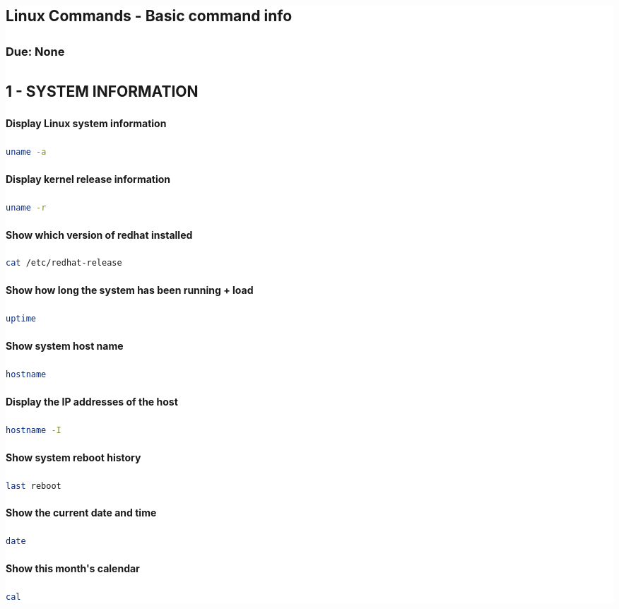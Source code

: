 ## Linux Commands - Basic command info
### Due: None

## 1 - SYSTEM INFORMATION

#### Display Linux system information

```sh
uname -a
```

#### Display kernel release information

```sh
uname -r
```

#### Show which version of redhat installed

```sh
cat /etc/redhat-release
```

#### Show how long the system has been running + load

```sh
uptime
```

#### Show system host name

```sh
hostname
```

#### Display the IP addresses of the host

```sh
hostname -I
```

#### Show system reboot history

```sh
last reboot
```

#### Show the current date and time

```sh
date
```

#### Show this month's calendar

```sh
cal
```
